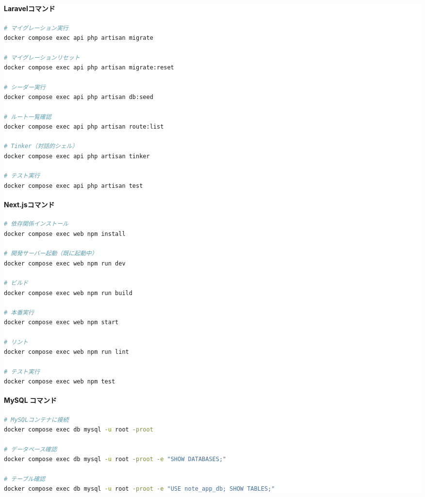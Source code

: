 #### Laravelコマンド

```bash
# マイグレーション実行
docker compose exec api php artisan migrate

# マイグレーションリセット
docker compose exec api php artisan migrate:reset

# シーダー実行
docker compose exec api php artisan db:seed

# ルート一覧確認
docker compose exec api php artisan route:list

# Tinker（対話的シェル）
docker compose exec api php artisan tinker

# テスト実行
docker compose exec api php artisan test
```

#### Next.jsコマンド

```bash
# 依存関係インストール
docker compose exec web npm install

# 開発サーバー起動（既に起動中）
docker compose exec web npm run dev

# ビルド
docker compose exec web npm run build

# 本番実行
docker compose exec web npm start

# リント
docker compose exec web npm run lint

# テスト実行
docker compose exec web npm test
```

#### MySQL コマンド

```bash
# MySQLコンテナに接続
docker compose exec db mysql -u root -proot

# データベース確認
docker compose exec db mysql -u root -proot -e "SHOW DATABASES;"

# テーブル確認
docker compose exec db mysql -u root -proot -e "USE note_app_db; SHOW TABLES;"
```
